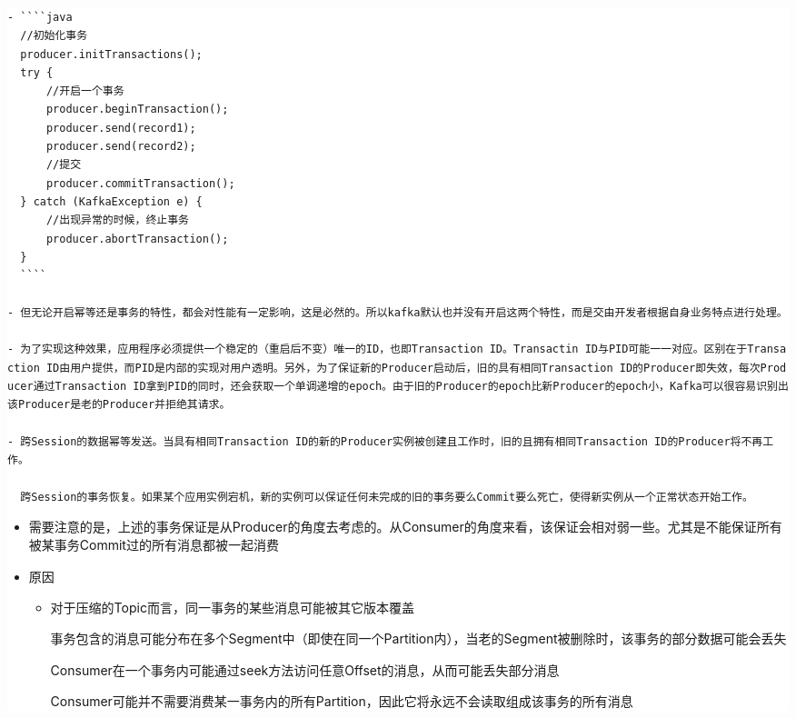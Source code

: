     - ````java
      //初始化事务
      producer.initTransactions();
      try {
          //开启一个事务
          producer.beginTransaction();
          producer.send(record1);
          producer.send(record2);
          //提交
          producer.commitTransaction();
      } catch (KafkaException e) {
          //出现异常的时候，终止事务
          producer.abortTransaction();
      }
      ````

    - 但无论开启幂等还是事务的特性，都会对性能有一定影响，这是必然的。所以kafka默认也并没有开启这两个特性，而是交由开发者根据自身业务特点进行处理。

    - 为了实现这种效果，应用程序必须提供一个稳定的（重启后不变）唯一的ID，也即Transaction ID。Transactin ID与PID可能一一对应。区别在于Transaction ID由用户提供，而PID是内部的实现对用户透明。另外，为了保证新的Producer启动后，旧的具有相同Transaction ID的Producer即失效，每次Producer通过Transaction ID拿到PID的同时，还会获取一个单调递增的epoch。由于旧的Producer的epoch比新Producer的epoch小，Kafka可以很容易识别出该Producer是老的Producer并拒绝其请求。

    - 跨Session的数据幂等发送。当具有相同Transaction ID的新的Producer实例被创建且工作时，旧的且拥有相同Transaction ID的Producer将不再工作。

      跨Session的事务恢复。如果某个应用实例宕机，新的实例可以保证任何未完成的旧的事务要么Commit要么死亡，使得新实例从一个正常状态开始工作。

  - 需要注意的是，上述的事务保证是从Producer的角度去考虑的。从Consumer的角度来看，该保证会相对弱一些。尤其是不能保证所有被某事务Commit过的所有消息都被一起消费

  - 原因

    - 对于压缩的Topic而言，同一事务的某些消息可能被其它版本覆盖

      事务包含的消息可能分布在多个Segment中（即使在同一个Partition内），当老的Segment被删除时，该事务的部分数据可能会丢失

      Consumer在一个事务内可能通过seek方法访问任意Offset的消息，从而可能丢失部分消息

      Consumer可能并不需要消费某一事务内的所有Partition，因此它将永远不会读取组成该事务的所有消息
